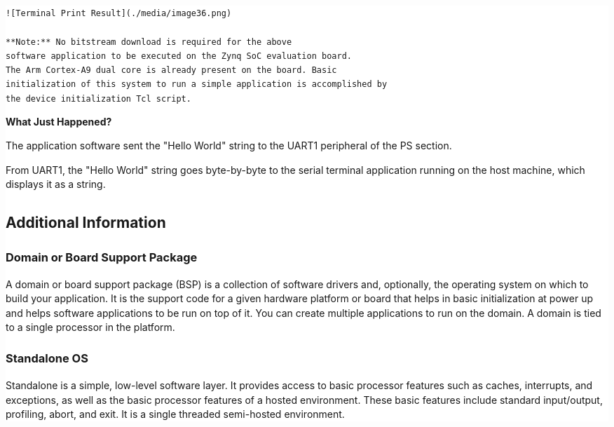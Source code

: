     ![Terminal Print Result](./media/image36.png)

    **Note:** No bitstream download is required for the above
    software application to be executed on the Zynq SoC evaluation board.
    The Arm Cortex-A9 dual core is already present on the board. Basic
    initialization of this system to run a simple application is accomplished by
    the device initialization Tcl script.

**What Just Happened?**

The application software sent the \"Hello World\" string to the UART1
peripheral of the PS section.

From UART1, the \"Hello World\" string goes byte-by-byte to the serial
terminal application running on the host machine, which displays it as
a string.

## Additional Information

### Domain or Board Support Package

A domain or board support package (BSP) is a collection of software
drivers and, optionally, the operating system on which to build your
application. It is the support code for a given hardware platform or
board that helps in basic initialization at power up and helps
software applications to be run on top of it. You can create multiple
applications to run on the domain. A domain is tied to a single
processor in the platform.

### Standalone OS

Standalone is a simple, low-level software layer. It provides access to basic processor features such as caches, interrupts, and exceptions, as well as the basic processor features of a hosted environment. These basic features include
standard input/output, profiling, abort, and exit. It is a single
threaded semi-hosted environment.
